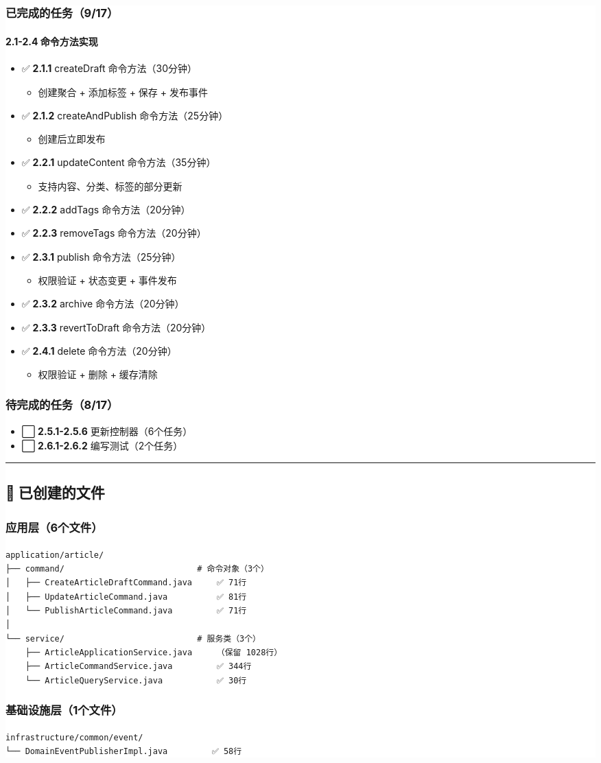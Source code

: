### 已完成的任务（9/17）

#### 2.1-2.4 命令方法实现

- ✅ **2.1.1** createDraft 命令方法（30分钟）
  - 创建聚合 + 添加标签 + 保存 + 发布事件
  
- ✅ **2.1.2** createAndPublish 命令方法（25分钟）
  - 创建后立即发布
  
- ✅ **2.2.1** updateContent 命令方法（35分钟）
  - 支持内容、分类、标签的部分更新
  
- ✅ **2.2.2** addTags 命令方法（20分钟）
- ✅ **2.2.3** removeTags 命令方法（20分钟）
  
- ✅ **2.3.1** publish 命令方法（25分钟）
  - 权限验证 + 状态变更 + 事件发布
  
- ✅ **2.3.2** archive 命令方法（20分钟）
- ✅ **2.3.3** revertToDraft 命令方法（20分钟）
  
- ✅ **2.4.1** delete 命令方法（20分钟）
  - 权限验证 + 删除 + 缓存清除

### 待完成的任务（8/17）

- ⬜ **2.5.1-2.5.6** 更新控制器（6个任务）
- ⬜ **2.6.1-2.6.2** 编写测试（2个任务）

---

## 📁 已创建的文件

### 应用层（6个文件）

```
application/article/
├── command/                           # 命令对象（3个）
│   ├── CreateArticleDraftCommand.java     ✅ 71行
│   ├── UpdateArticleCommand.java          ✅ 81行
│   └── PublishArticleCommand.java         ✅ 71行
│
└── service/                           # 服务类（3个）
    ├── ArticleApplicationService.java     （保留 1028行）
    ├── ArticleCommandService.java         ✅ 344行
    └── ArticleQueryService.java           ✅ 30行
```

### 基础设施层（1个文件）

```
infrastructure/common/event/
└── DomainEventPublisherImpl.java         ✅ 58行
```
